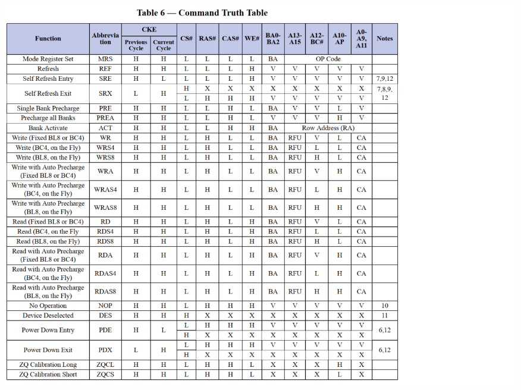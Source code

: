 <img src="../Typoraphoto/image-20230703110526030.png" alt="image-20230703110526030" style="zoom:67%;" />

